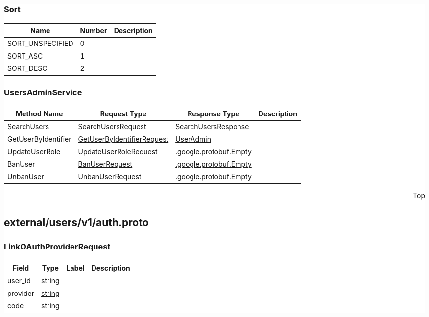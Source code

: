 

<a name="usersservice-v1-Sort"></a>

### Sort


| Name | Number | Description |
| ---- | ------ | ----------- |
| SORT_UNSPECIFIED | 0 |  |
| SORT_ASC | 1 |  |
| SORT_DESC | 2 |  |


 

 


<a name="usersservice-v1-UsersAdminService"></a>

### UsersAdminService


| Method Name | Request Type | Response Type | Description |
| ----------- | ------------ | ------------- | ------------|
| SearchUsers | [SearchUsersRequest](#usersservice-v1-SearchUsersRequest) | [SearchUsersResponse](#usersservice-v1-SearchUsersResponse) |  |
| GetUserByIdentifier | [GetUserByIdentifierRequest](#usersservice-v1-GetUserByIdentifierRequest) | [UserAdmin](#usersservice-v1-UserAdmin) |  |
| UpdateUserRole | [UpdateUserRoleRequest](#usersservice-v1-UpdateUserRoleRequest) | [.google.protobuf.Empty](#google-protobuf-Empty) |  |
| BanUser | [BanUserRequest](#usersservice-v1-BanUserRequest) | [.google.protobuf.Empty](#google-protobuf-Empty) |  |
| UnbanUser | [UnbanUserRequest](#usersservice-v1-UnbanUserRequest) | [.google.protobuf.Empty](#google-protobuf-Empty) |  |

 



<a name="external_users_v1_auth-proto"></a>
<p align="right"><a href="#top">Top</a></p>

## external/users/v1/auth.proto



<a name="usersservice-v1-LinkOAuthProviderRequest"></a>

### LinkOAuthProviderRequest



| Field | Type | Label | Description |
| ----- | ---- | ----- | ----------- |
| user_id | [string](#string) |  |  |
| provider | [string](#string) |  |  |
| code | [string](#string) |  |  |

